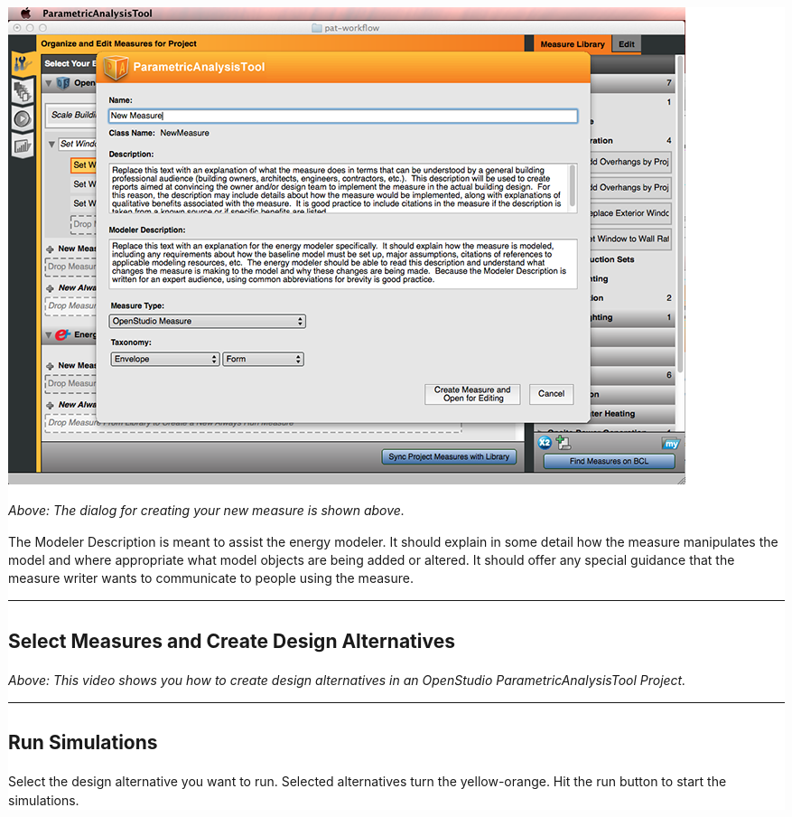 ![New Measure](../../img/pat/pat_new_measure.png "New Measure in PAT")

*Above: The dialog for creating your new measure is shown above.*

The Modeler Description is meant to assist the energy modeler. It should explain in some detail how the measure manipulates the model and where appropriate what model objects are being added or altered. It should offer any special guidance that the measure writer wants to communicate to people using the measure.


___________________

## Select Measures and Create Design Alternatives

<iframe width="640" height="360" src="http://www.youtube.com/embed/4g5nJzDoh58?rel=0&start=0&end=116&autoplay=0" frameborder="0" allowfullscreen></iframe>

*Above: This video shows you how to create design alternatives in an OpenStudio ParametricAnalysisTool Project.*

___________________

## Run Simulations
Select the design alternative you want to run. Selected alternatives turn the yellow-orange. Hit the run button to start the simulations.
